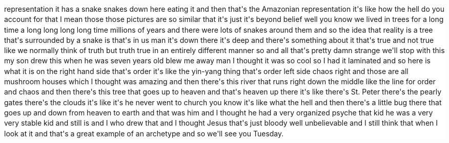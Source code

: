 representation it has a snake snakes down here eating it and then that's the Amazonian representation it's like how the hell do you account for that I mean those those pictures are so similar that it's just it's beyond belief well you know we lived in trees for a long time a long long long long time millions of years and there were lots of snakes around them and so the idea that reality is a tree that's surrounded by a snake is that's in us man it's down there it's deep and there's something about it that's true and not true like we normally think of truth but truth true in an entirely different manner so and all that's pretty damn strange we'll stop with this my son drew this when he was seven years old blew me away man I thought it was so cool so I had it laminated and so here is what it is on the right hand side that's order it's like the yin-yang thing that's order left side chaos right and those are all mushroom houses which I thought was amazing and then there's this river that runs right down the middle like the line for order and chaos and then there's this tree that goes up to heaven and that's heaven up there it's like there's St. Peter there's the pearly gates there's the clouds it's like it's he never went to church you know it's like what the hell and then there's a little bug there that goes up and down from heaven to earth and that was him and I thought he had a very organized psyche that kid he was a very very stable kid and still is and I who drew that and I thought Jesus that's just bloody well unbelievable and I still think that when I look at it and that's a great example of an archetype and so we'll see you Tuesday.